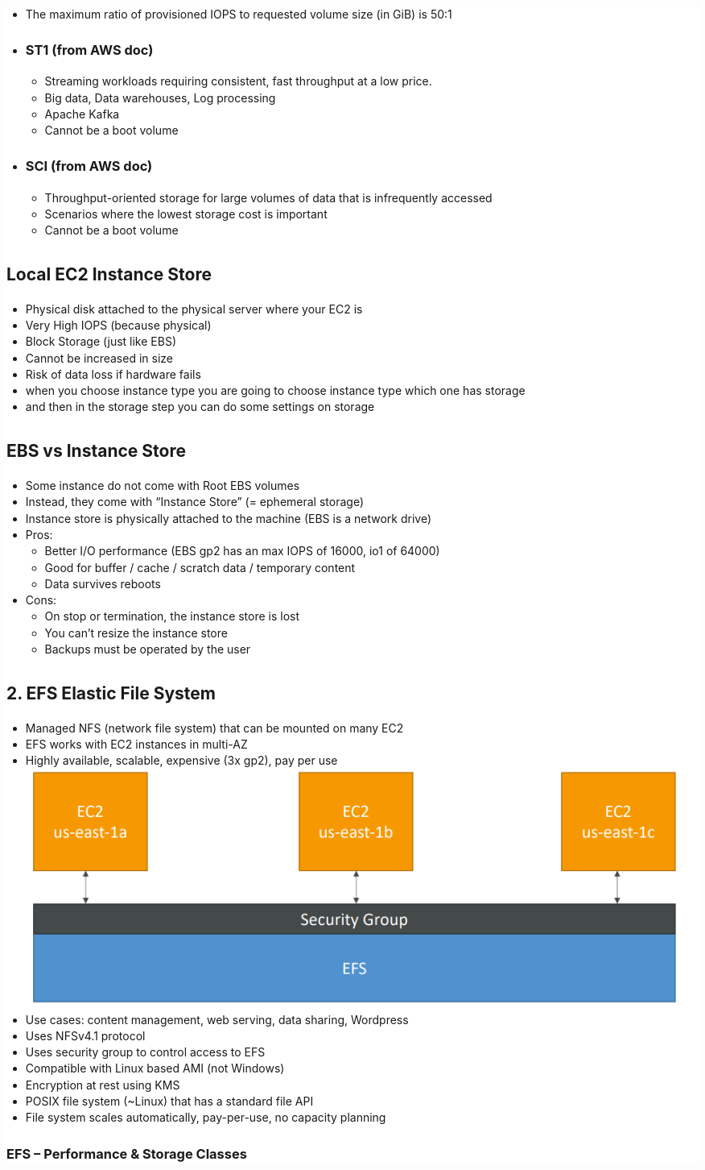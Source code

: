   * The maximum ratio of provisioned IOPS to requested volume size (in GiB) is 50:1
* ### ST1 (from AWS doc)
  * Streaming workloads requiring consistent, fast throughput at a low price.
  * Big data, Data warehouses, Log processing
  * Apache Kafka
  * Cannot be a boot volume
* ### SCI (from AWS doc)
  * Throughput-oriented storage for large volumes of data that is infrequently accessed
  * Scenarios where the lowest storage cost is important
  * Cannot be a boot volume
## Local EC2 Instance Store
 * Physical disk attached to the physical server where your EC2 is
 * Very High IOPS (because physical)
 * Block Storage (just like EBS) 
 * Cannot be increased in size 
 * Risk of data loss if hardware fails
 * when you choose instance type you are going to choose instance type which one has storage 
 * and then in the storage step you can do some settings on storage
  
## EBS vs Instance Store
 * Some instance do not come with Root EBS volumes
 * Instead, they come with “Instance Store” (= ephemeral storage)
 * Instance store is physically attached to the machine (EBS is a network drive) 
 * Pros:
    * Better I/O performance (EBS gp2 has an max IOPS of 16000, io1 of 64000)
    * Good for buffer / cache / scratch data / temporary content
    * Data survives reboots
 * Cons:
    * On stop or termination, the instance store is lost
    * You can’t resize the instance store
    * Backups must be operated by the user
## 2. EFS Elastic File System
* Managed NFS (network file system) that can be mounted on many EC2
* EFS works with EC2 instances in multi-AZ
* Highly available, scalable, expensive (3x gp2), pay per use
  ![EFS](/images/EFS-FILE-SYSTEM.PNG "EFS") 
* Use cases: content management, web serving, data sharing, Wordpress
* Uses NFSv4.1 protocol
* Uses security group to control access to EFS
* Compatible with Linux based AMI (not Windows)
* Encryption at rest using KMS
* POSIX file system (~Linux) that has a standard file API
* File system scales automatically, pay-per-use, no capacity planning 
### EFS – Performance & Storage Classes